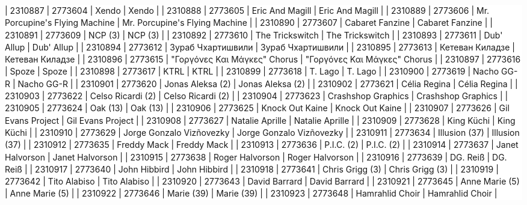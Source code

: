 | 2310887 | 2773604 | Xendo | Xendo |
| 2310888 | 2773605 | Eric And Magill | Eric And Magill |
| 2310889 | 2773606 | Mr. Porcupine's Flying Machine | Mr. Porcupine's Flying Machine |
| 2310890 | 2773607 | Cabaret Fanzine | Cabaret Fanzine |
| 2310891 | 2773609 | NCP (3) | NCP (3) |
| 2310892 | 2773610 | The Trickswitch | The Trickswitch |
| 2310893 | 2773611 | Dub' Allup | Dub' Allup |
| 2310894 | 2773612 | Зураб Чхартишвили | Зураб Чхартишвили |
| 2310895 | 2773613 | Кетеван Киладзе | Кетеван Киладзе |
| 2310896 | 2773615 | "Γοργόνες Και Μάγκες" Chorus | "Γοργόνες Και Μάγκες" Chorus |
| 2310897 | 2773616 | Spoze | Spoze |
| 2310898 | 2773617 | KTRL | KTRL |
| 2310899 | 2773618 | T. Lago | T. Lago |
| 2310900 | 2773619 | Nacho GG-R | Nacho GG-R |
| 2310901 | 2773620 | Jonas Aleksa (2) | Jonas Aleksa (2) |
| 2310902 | 2773621 | Célia Regina | Célia Regina |
| 2310903 | 2773622 | Celso Ricardi (2) | Celso Ricardi (2) |
| 2310904 | 2773623 | Crashshop Graphics | Crashshop Graphics |
| 2310905 | 2773624 | Oak (13) | Oak (13) |
| 2310906 | 2773625 | Knock Out Kaine | Knock Out Kaine |
| 2310907 | 2773626 | Gil Evans Project | Gil Evans Project |
| 2310908 | 2773627 | Natalie Aprille | Natalie Aprille |
| 2310909 | 2773628 | King Küchi | King Küchi |
| 2310910 | 2773629 | Jorge Gonzalo Vizñovezky | Jorge Gonzalo Vizñovezky |
| 2310911 | 2773634 | Illusion (37) | Illusion (37) |
| 2310912 | 2773635 | Freddy Mack | Freddy Mack |
| 2310913 | 2773636 | P.I.C. (2) | P.I.C. (2) |
| 2310914 | 2773637 | Janet Halvorson | Janet Halvorson |
| 2310915 | 2773638 | Roger Halvorson | Roger Halvorson |
| 2310916 | 2773639 | DG. Reiß | DG. Reiß |
| 2310917 | 2773640 | John Hibbird | John Hibbird |
| 2310918 | 2773641 | Chris Grigg (3) | Chris Grigg (3) |
| 2310919 | 2773642 | Tito Alabiso | Tito Alabiso |
| 2310920 | 2773643 | David Barrard | David Barrard |
| 2310921 | 2773645 | Anne Marie (5) | Anne Marie (5) |
| 2310922 | 2773646 | Marie (39) | Marie (39) |
| 2310923 | 2773648 | Hamrahlid Choir | Hamrahlid Choir |